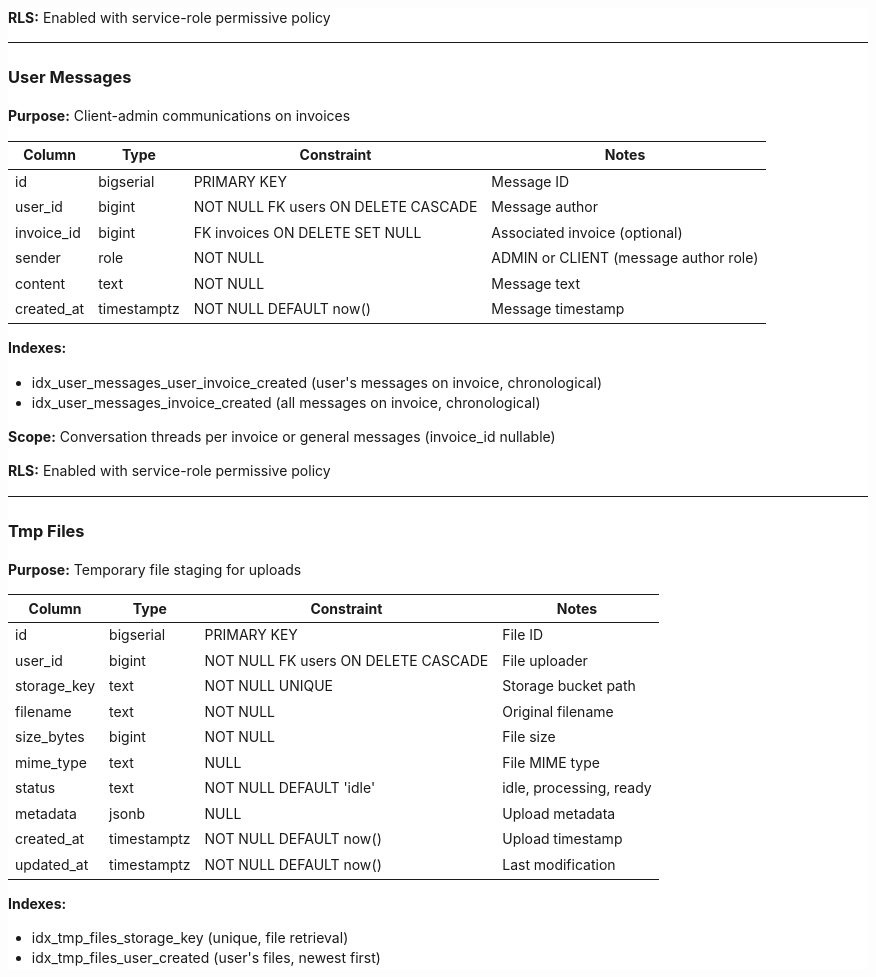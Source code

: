 **RLS:** Enabled with service-role permissive policy

---

### User Messages
**Purpose:** Client-admin communications on invoices

| Column | Type | Constraint | Notes |
|--------|------|------------|-------|
| id | bigserial | PRIMARY KEY | Message ID |
| user_id | bigint | NOT NULL FK users ON DELETE CASCADE | Message author |
| invoice_id | bigint | FK invoices ON DELETE SET NULL | Associated invoice (optional) |
| sender | role | NOT NULL | ADMIN or CLIENT (message author role) |
| content | text | NOT NULL | Message text |
| created_at | timestamptz | NOT NULL DEFAULT now() | Message timestamp |

**Indexes:**
- idx_user_messages_user_invoice_created (user's messages on invoice, chronological)
- idx_user_messages_invoice_created (all messages on invoice, chronological)

**Scope:** Conversation threads per invoice or general messages (invoice_id nullable)

**RLS:** Enabled with service-role permissive policy

---

### Tmp Files
**Purpose:** Temporary file staging for uploads

| Column | Type | Constraint | Notes |
|--------|------|------------|-------|
| id | bigserial | PRIMARY KEY | File ID |
| user_id | bigint | NOT NULL FK users ON DELETE CASCADE | File uploader |
| storage_key | text | NOT NULL UNIQUE | Storage bucket path |
| filename | text | NOT NULL | Original filename |
| size_bytes | bigint | NOT NULL | File size |
| mime_type | text | NULL | File MIME type |
| status | text | NOT NULL DEFAULT 'idle' | idle, processing, ready |
| metadata | jsonb | NULL | Upload metadata |
| created_at | timestamptz | NOT NULL DEFAULT now() | Upload timestamp |
| updated_at | timestamptz | NOT NULL DEFAULT now() | Last modification |

**Indexes:**
- idx_tmp_files_storage_key (unique, file retrieval)
- idx_tmp_files_user_created (user's files, newest first)
